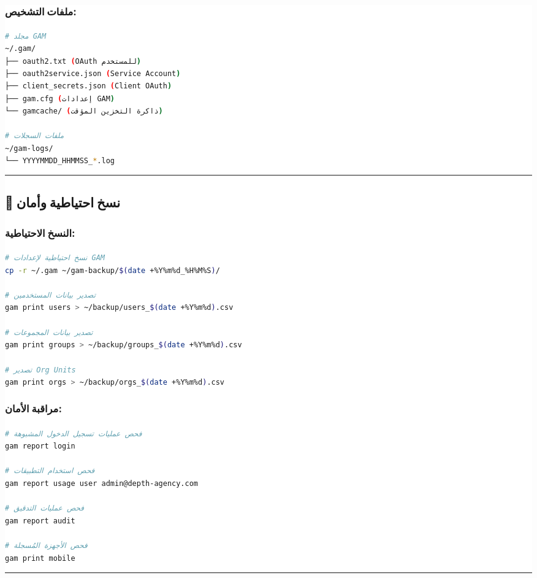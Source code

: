 ### **ملفات التشخيص:**
```bash
# مجلد GAM
~/.gam/
├── oauth2.txt (OAuth للمستخدم)
├── oauth2service.json (Service Account)  
├── client_secrets.json (Client OAuth)
├── gam.cfg (إعدادات GAM)
└── gamcache/ (ذاكرة التخزين المؤقت)

# ملفات السجلات
~/gam-logs/
└── YYYYMMDD_HHMMSS_*.log
```

---

## 💾 نسخ احتياطية وأمان

### **النسخ الاحتياطية:**
```bash
# نسخ احتياطية لإعدادات GAM
cp -r ~/.gam ~/gam-backup/$(date +%Y%m%d_%H%M%S)/

# تصدير بيانات المستخدمين
gam print users > ~/backup/users_$(date +%Y%m%d).csv

# تصدير بيانات المجموعات  
gam print groups > ~/backup/groups_$(date +%Y%m%d).csv

# تصدير Org Units
gam print orgs > ~/backup/orgs_$(date +%Y%m%d).csv
```

### **مراقبة الأمان:**
```bash
# فحص عمليات تسجيل الدخول المشبوهة
gam report login

# فحص استخدام التطبيقات
gam report usage user admin@depth-agency.com

# فحص عمليات التدقيق  
gam report audit

# فحص الأجهزة المُسجلة
gam print mobile
```

---
